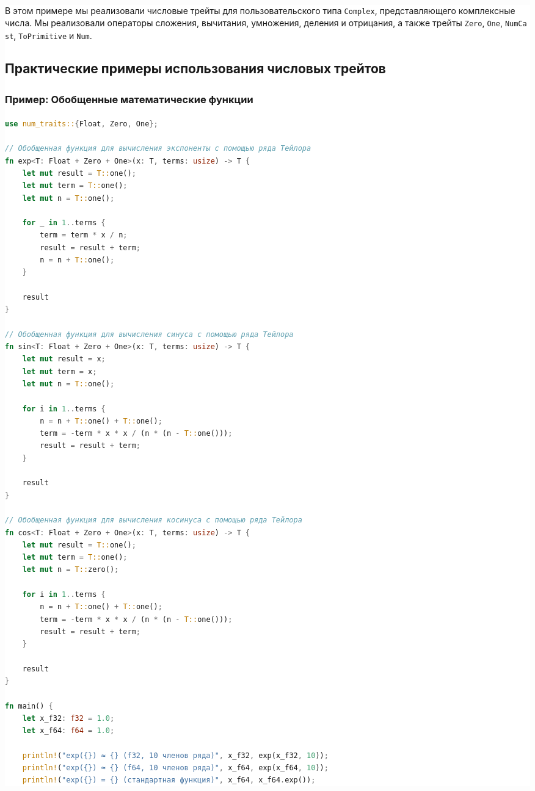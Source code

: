 В этом примере мы реализовали числовые трейты для пользовательского типа `Complex`, представляющего комплексные числа. Мы реализовали операторы сложения, вычитания, умножения, деления и отрицания, а также трейты `Zero`, `One`, `NumCast`, `ToPrimitive` и `Num`.

## Практические примеры использования числовых трейтов

### Пример: Обобщенные математические функции

```rust
use num_traits::{Float, Zero, One};

// Обобщенная функция для вычисления экспоненты с помощью ряда Тейлора
fn exp<T: Float + Zero + One>(x: T, terms: usize) -> T {
    let mut result = T::one();
    let mut term = T::one();
    let mut n = T::one();
    
    for _ in 1..terms {
        term = term * x / n;
        result = result + term;
        n = n + T::one();
    }
    
    result
}

// Обобщенная функция для вычисления синуса с помощью ряда Тейлора
fn sin<T: Float + Zero + One>(x: T, terms: usize) -> T {
    let mut result = x;
    let mut term = x;
    let mut n = T::one();
    
    for i in 1..terms {
        n = n + T::one() + T::one();
        term = -term * x * x / (n * (n - T::one()));
        result = result + term;
    }
    
    result
}

// Обобщенная функция для вычисления косинуса с помощью ряда Тейлора
fn cos<T: Float + Zero + One>(x: T, terms: usize) -> T {
    let mut result = T::one();
    let mut term = T::one();
    let mut n = T::zero();
    
    for i in 1..terms {
        n = n + T::one() + T::one();
        term = -term * x * x / (n * (n - T::one()));
        result = result + term;
    }
    
    result
}

fn main() {
    let x_f32: f32 = 1.0;
    let x_f64: f64 = 1.0;
    
    println!("exp({}) ≈ {} (f32, 10 членов ряда)", x_f32, exp(x_f32, 10));
    println!("exp({}) ≈ {} (f64, 10 членов ряда)", x_f64, exp(x_f64, 10));
    println!("exp({}) = {} (стандартная функция)", x_f64, x_f64.exp());
```
